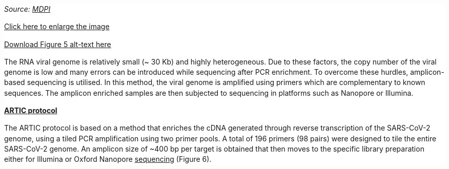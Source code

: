 _Source: [MDPI](https://www.mdpi.com/genes/genes-11-00949/article_deploy/html/images/genes-11-00949-g001.png)_

[Click here to enlarge the image](images/OC3_1-12_Fig1.png)

[Download Figure 5 alt-text here](images/OC3_1-12_Fig5-6-7_alt-text.pdf)

The RNA viral genome is relatively small (~ 30 Kb) and highly heterogeneous.  Due to these factors, the copy number of the viral genome is low and many errors can be introduced while sequencing after PCR enrichment. To overcome these hurdles, amplicon-based sequencing is utilised. In this method, the viral genome is amplified using primers which are complementary to known sequences. The amplicon enriched samples are then subjected to sequencing in platforms such as Nanopore or Illumina.  

**[ARTIC protocol](https://artic.network/)**

The ARTIC protocol is based on a method that enriches the cDNA generated through reverse transcription of the SARS-CoV-2 genome, using a tiled PCR amplification using two primer pools. A total of 196 primers (98 pairs) were designed to tile the entire SARS-CoV-2 genome. An amplicon size of ~400 bp per target is obtained that then moves to the  specific library preparation either for Illumina or Oxford Nanopore [sequencing](https://doi.org/10.1186/s12864-020-07283-6) (Figure 6).
